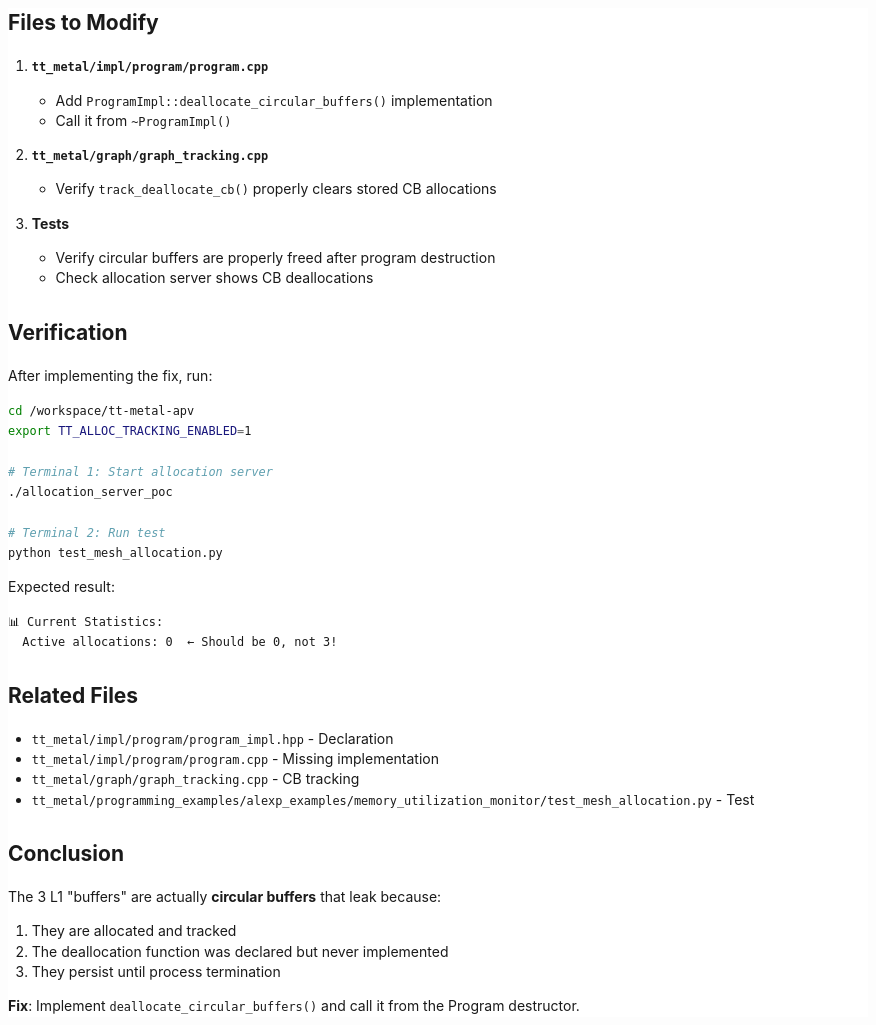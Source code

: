 ## Files to Modify

1. **`tt_metal/impl/program/program.cpp`**
   - Add `ProgramImpl::deallocate_circular_buffers()` implementation
   - Call it from `~ProgramImpl()`

2. **`tt_metal/graph/graph_tracking.cpp`**
   - Verify `track_deallocate_cb()` properly clears stored CB allocations

3. **Tests**
   - Verify circular buffers are properly freed after program destruction
   - Check allocation server shows CB deallocations

## Verification

After implementing the fix, run:
```bash
cd /workspace/tt-metal-apv
export TT_ALLOC_TRACKING_ENABLED=1

# Terminal 1: Start allocation server
./allocation_server_poc

# Terminal 2: Run test
python test_mesh_allocation.py
```

Expected result:
```
📊 Current Statistics:
  Active allocations: 0  ← Should be 0, not 3!
```

## Related Files

- `tt_metal/impl/program/program_impl.hpp` - Declaration
- `tt_metal/impl/program/program.cpp` - Missing implementation
- `tt_metal/graph/graph_tracking.cpp` - CB tracking
- `tt_metal/programming_examples/alexp_examples/memory_utilization_monitor/test_mesh_allocation.py` - Test

## Conclusion

The 3 L1 "buffers" are actually **circular buffers** that leak because:
1. They are allocated and tracked
2. The deallocation function was declared but never implemented
3. They persist until process termination

**Fix**: Implement `deallocate_circular_buffers()` and call it from the Program destructor.
